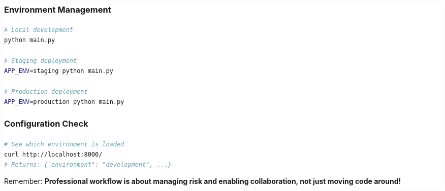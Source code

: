 ### Environment Management
```bash
# Local development
python main.py

# Staging deployment
APP_ENV=staging python main.py

# Production deployment  
APP_ENV=production python main.py
```

### Configuration Check
```bash
# See which environment is loaded
curl http://localhost:8000/
# Returns: {"environment": "development", ...}
```

Remember: **Professional workflow is about managing risk and enabling collaboration, not just moving code around!**